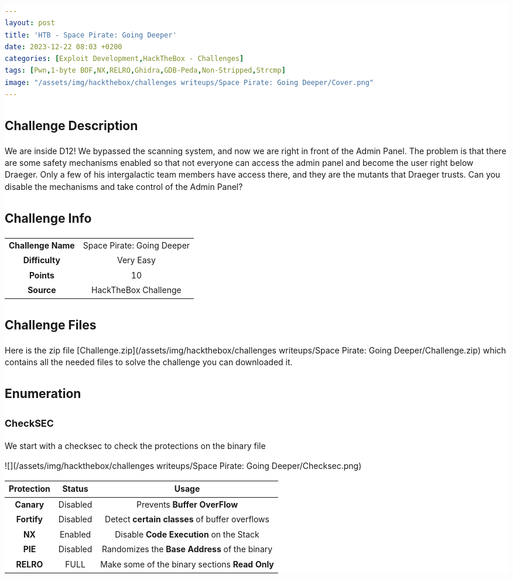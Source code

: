 ```yaml
---
layout: post
title: 'HTB - Space Pirate: Going Deeper'
date: 2023-12-22 08:03 +0200
categories: [Exploit Development,HackTheBox - Challenges]
tags: [Pwn,1-byte BOF,NX,RELRO,Ghidra,GDB-Peda,Non-Stripped,Strcmp]  
image: "/assets/img/hackthebox/challenges writeups/Space Pirate: Going Deeper/Cover.png"
---
```


## **Challenge Description**

We are inside D12! We bypassed the scanning system, and now we are right in front of the Admin Panel. The problem is that there are some safety mechanisms enabled so that not everyone can access the admin panel and become the user right below Draeger. Only a few of his intergalactic team members have access there, and they are the mutants that Draeger trusts. Can you disable the mechanisms and take control of the Admin Panel?

## **Challenge Info**

|                      |                                                                                                  |
|:--------------------:|:------------------------------------------------------------------------------------------------:|
| **Challenge Name**   |  Space Pirate: Going Deeper                                                                      |
| **Difficulty**       |  Very Easy                                                                                       |
| **Points**           |  10                                                                                              |
| **Source**           |  HackTheBox Challenge                                                                            |



## Challenge Files

Here is the zip file [Challenge.zip](/assets/img/hackthebox/challenges writeups/Space Pirate: Going Deeper/Challenge.zip) which contains all the needed files to solve the challenge you can downloaded it.


## **Enumeration**

### **CheckSEC**

We start with a checksec to check the protections on the binary file

![](/assets/img/hackthebox/challenges writeups/Space Pirate: Going Deeper/Checksec.png)

|     Protection       |      Status      |                                                Usage                         |
|:--------------------:|:----------------:|:----------------------------------------------------------------------------:|
|   **Canary**         |     Disabled     |   Prevents **Buffer OverFlow**
|   **Fortify**        |     Disabled     |   Detect **certain classes** of buffer overflows
|   **NX**             |     Enabled      |   Disable **Code Execution** on the Stack
|   **PIE**            |     Disabled     |   Randomizes the **Base Address** of the binary
|   **RELRO**          |     FULL         |   Make some of the binary sections **Read Only**
